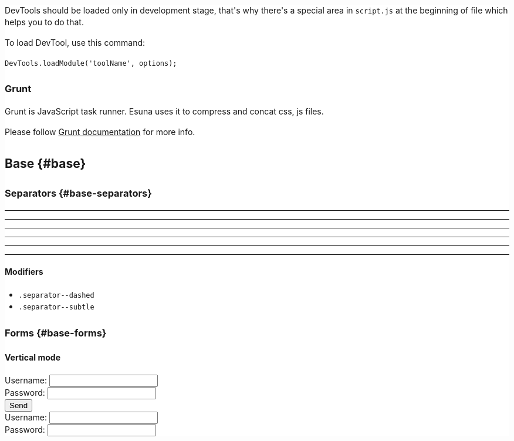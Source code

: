 DevTools should be loaded only in development stage, that's why there's a special area in `script.js` at the beginning of file which helps you to do that.

To load DevTool, use this command:

	DevTools.loadModule('toolName', options);

### Grunt

Grunt is JavaScript task runner. Esuna uses it to compress and concat css, js files.

Please follow [Grunt documentation](http://gruntjs.com/getting-started) for more info.

## Base {#base}

### Separators {#base-separators}

<div class="example">
	<div class="example__content">
		<hr>
		<hr class="separator--dashed">
		<hr class="separator--subtle">
	</div>
	<div class="example__code" markdown="1">
	<hr>
	<hr class="separator--dashed">
	<hr class="separator--subtle">
</div>
</div>

#### Modifiers

* `.separator--dashed`
* `.separator--subtle`

### Forms {#base-forms}

#### Vertical mode

<div class="example">
	<div class="example__content">
		<form action="" class="form--aligned">
			<div class="input-wrap">
				<label for="username">Username: </label>
				<input type="text" id="username" name="username">
			</div>
			<div class="input-wrap">
				<label for="password">Password: </label>
				<input type="password" id="password" name="password">
			</div>
			<div class="form-actions text--left">
				<input type="submit" name="submit" value="Send" class="btn btn--primary">
			</div>
		</form>
	</div>
	<div class="example__code" markdown="1">
	<form action="" class="form--aligned">
		<div class="input-wrap">
			<label for="username">Username: </label>
			<input type="text" id="username" name="username">
		</div>
		<div class="input-wrap">
			<label for="password">Password: </label>
			<input type="password" id="password" name="password">
		</div>